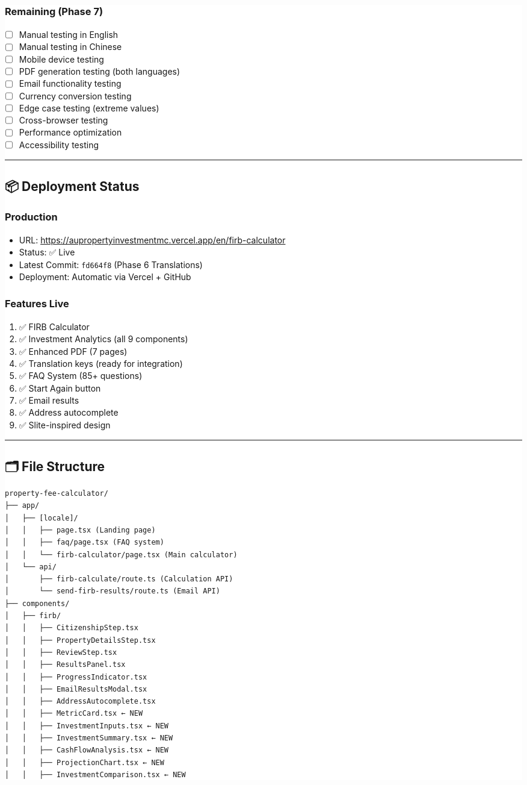 ### **Remaining (Phase 7)**
- [ ] Manual testing in English
- [ ] Manual testing in Chinese
- [ ] Mobile device testing
- [ ] PDF generation testing (both languages)
- [ ] Email functionality testing
- [ ] Currency conversion testing
- [ ] Edge case testing (extreme values)
- [ ] Cross-browser testing
- [ ] Performance optimization
- [ ] Accessibility testing

---

## 📦 Deployment Status

### **Production**
- URL: https://aupropertyinvestmentmc.vercel.app/en/firb-calculator
- Status: ✅ Live
- Latest Commit: `fd664f8` (Phase 6 Translations)
- Deployment: Automatic via Vercel + GitHub

### **Features Live**
1. ✅ FIRB Calculator
2. ✅ Investment Analytics (all 9 components)
3. ✅ Enhanced PDF (7 pages)
4. ✅ Translation keys (ready for integration)
5. ✅ FAQ System (85+ questions)
6. ✅ Start Again button
7. ✅ Email results
8. ✅ Address autocomplete
9. ✅ Slite-inspired design

---

## 🗂️ File Structure

```
property-fee-calculator/
├── app/
│   ├── [locale]/
│   │   ├── page.tsx (Landing page)
│   │   ├── faq/page.tsx (FAQ system)
│   │   └── firb-calculator/page.tsx (Main calculator)
│   └── api/
│       ├── firb-calculate/route.ts (Calculation API)
│       └── send-firb-results/route.ts (Email API)
├── components/
│   ├── firb/
│   │   ├── CitizenshipStep.tsx
│   │   ├── PropertyDetailsStep.tsx
│   │   ├── ReviewStep.tsx
│   │   ├── ResultsPanel.tsx
│   │   ├── ProgressIndicator.tsx
│   │   ├── EmailResultsModal.tsx
│   │   ├── AddressAutocomplete.tsx
│   │   ├── MetricCard.tsx ← NEW
│   │   ├── InvestmentInputs.tsx ← NEW
│   │   ├── InvestmentSummary.tsx ← NEW
│   │   ├── CashFlowAnalysis.tsx ← NEW
│   │   ├── ProjectionChart.tsx ← NEW
│   │   ├── InvestmentComparison.tsx ← NEW
```